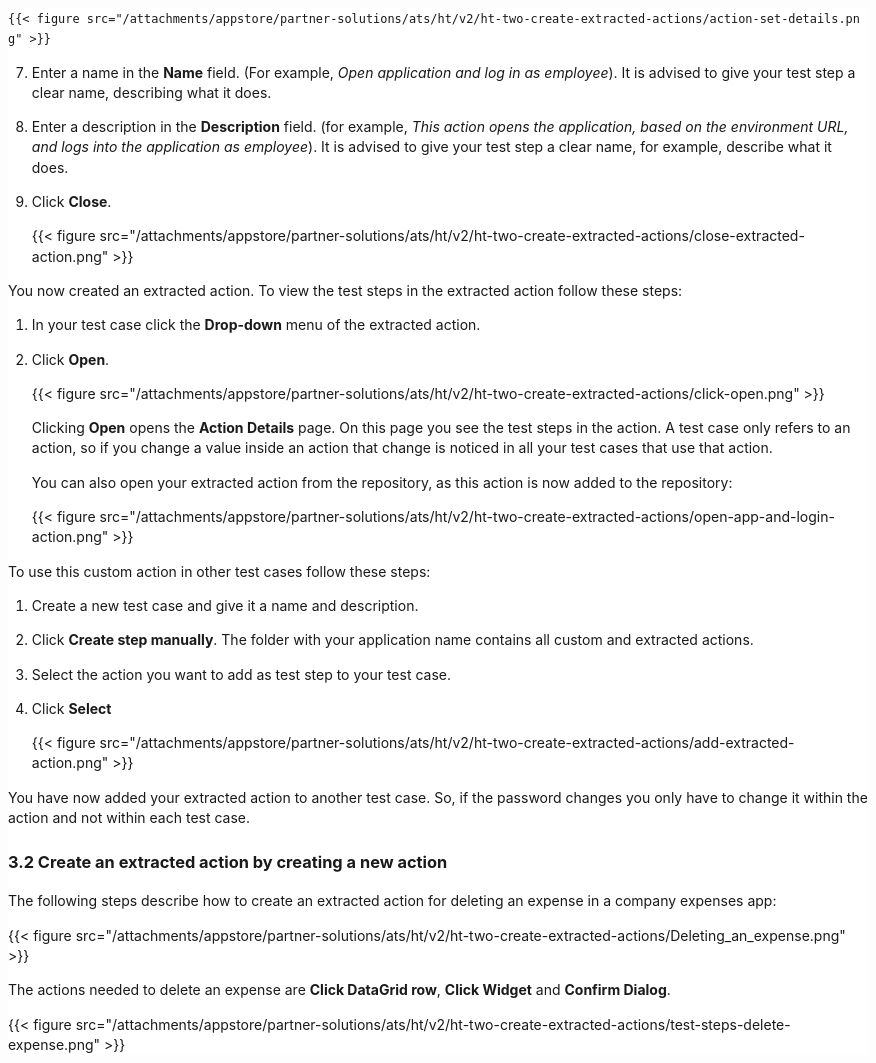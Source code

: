     {{< figure src="/attachments/appstore/partner-solutions/ats/ht/v2/ht-two-create-extracted-actions/action-set-details.png" >}}

7. Enter a name in the **Name** field. (For example, *Open application and log in as employee*). It is advised to give your test step a clear name, describing what it does.
8. Enter a description in the **Description** field. (for example, *This action opens the application, based on the environment URL, and logs into the application as employee*). It is advised to give your test step a clear name, for example, describe what it does.
9. Click **Close**.

    {{< figure src="/attachments/appstore/partner-solutions/ats/ht/v2/ht-two-create-extracted-actions/close-extracted-action.png" >}}

You now created an extracted action. To view the test steps in the extracted action follow these steps:

1. In your test case click the **Drop-down** menu of the extracted action.
2. Click **Open**.

    {{< figure src="/attachments/appstore/partner-solutions/ats/ht/v2/ht-two-create-extracted-actions/click-open.png" >}}

    Clicking **Open** opens the **Action Details** page. On this page you see the test steps in the action. A test case only refers to an action, so if you change a value inside an action that change is noticed in all your test cases that use that action.

    You can also open your extracted action from the repository, as this action is now added to the repository:

    {{< figure src="/attachments/appstore/partner-solutions/ats/ht/v2/ht-two-create-extracted-actions/open-app-and-login-action.png" >}}

To use this custom action in other test cases follow these steps:

1. Create a new test case and give it a name and description.
2. Click **Create step manually**. The folder with your application name contains all custom and extracted actions.
3. Select the action you want to add as test step to your test case.
4. Click **Select**

    {{< figure src="/attachments/appstore/partner-solutions/ats/ht/v2/ht-two-create-extracted-actions/add-extracted-action.png" >}}

You have now added your extracted action to another test case. So, if the password changes you only have to change it within the action and not within each test case. 

### 3.2 Create an extracted action by creating a new action 

The following steps describe how to create an extracted action for deleting an expense in a company expenses app:

{{< figure src="/attachments/appstore/partner-solutions/ats/ht/v2/ht-two-create-extracted-actions/Deleting_an_expense.png" >}}

The actions needed to delete an expense are **Click DataGrid row**, **Click Widget** and **Confirm Dialog**. 

{{< figure src="/attachments/appstore/partner-solutions/ats/ht/v2/ht-two-create-extracted-actions/test-steps-delete-expense.png" >}}

